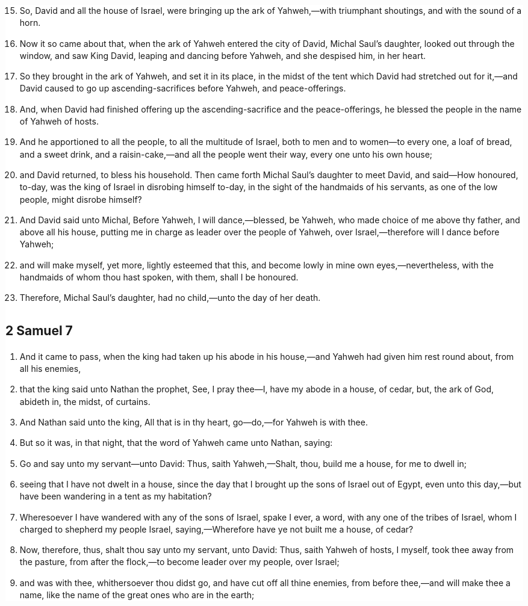 15. So, David and all the house of Israel, were bringing up the ark of Yahweh,—with triumphant shoutings, and with the sound of a horn.

16. Now it so came about that, when the ark of Yahweh entered the city of David, Michal Saul’s daughter, looked out through the window, and saw King David, leaping and dancing before Yahweh, and she despised him, in her heart.

17. So they brought in the ark of Yahweh, and set it in its place, in the midst of the tent which David had stretched out for it,—and David caused to go up ascending-sacrifices before Yahweh, and peace-offerings.

18. And, when David had finished offering up the ascending-sacrifice and the peace-offerings, he blessed the people in the name of Yahweh of hosts.

19. And he apportioned to all the people, to all the multitude of Israel, both to men and to women—to every one, a loaf of bread, and a sweet drink, and a raisin-cake,—and all the people went their way, every one unto his own house; 

20.  and David returned, to bless his household. Then came forth Michal Saul’s daughter to meet David, and said—How honoured, to-day, was the king of Israel in disrobing himself to-day, in the sight of the handmaids of his servants, as one of the low people, might disrobe himself?

21. And David said unto Michal, Before Yahweh, I will dance,—blessed, be Yahweh, who made choice of me above thy father, and above all his house, putting me in charge as leader over the people of Yahweh, over Israel,—therefore will I dance before Yahweh;

22. and will make myself, yet more, lightly esteemed that this, and become lowly in mine own eyes,—nevertheless, with the handmaids of whom thou hast spoken, with them, shall I be honoured.

23. Therefore, Michal Saul’s daughter, had no child,—unto the day of her death.  

## 2 Samuel 7

1. And it came to pass, when the king had taken up his abode in his house,—and Yahweh had given him rest round about, from all his enemies,

2. that the king said unto Nathan the prophet, See, I pray thee—I, have my abode in a house, of cedar, but, the ark of God, abideth in, the midst, of curtains.

3. And Nathan said unto the king, All that is in thy heart, go—do,—for Yahweh is with thee. 

4.  But so it was, in that night, that the word of Yahweh came unto Nathan, saying:

5. Go and say unto my servant—unto David: Thus, saith Yahweh,—Shalt, thou, build me a house, for me to dwell in;

6. seeing that I have not dwelt in a house, since the day that I brought up the sons of Israel out of Egypt, even unto this day,—but have been wandering in a tent as my habitation?

7. Wheresoever I have wandered with any of the sons of Israel, spake I ever, a word, with any one of the tribes of Israel, whom I charged to shepherd my people Israel, saying,—Wherefore have ye not built me a house, of cedar?

8. Now, therefore, thus, shalt thou say unto my servant, unto David: Thus, saith Yahweh of hosts, I myself, took thee away from the pasture, from after the flock,—to become leader over my people, over Israel;

9. and was with thee, whithersoever thou didst go, and have cut off all thine enemies, from before thee,—and will make thee a name, like the name of the great ones who are in the earth;
